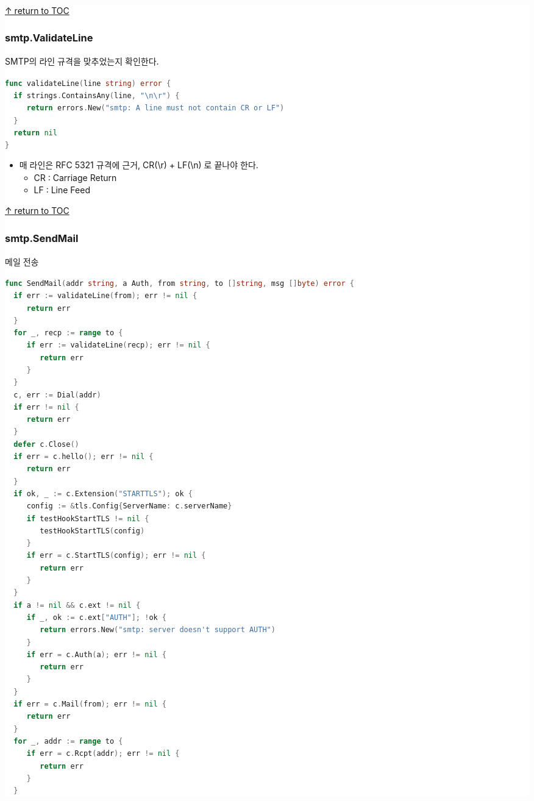 [↑ return to TOC](#table-of-contents)


### smtp.ValidateLine
SMTP의 라인 규격을 맞추었는지 확인한다. 
```go
func validateLine(line string) error {
  if strings.ContainsAny(line, "\n\r") {
     return errors.New("smtp: A line must not contain CR or LF")
  }
  return nil
}
```
* 매 라인은 RFC 5321 규격에 근거, CR(\r) + LF(\n) 로 끝나야 한다.  
    * CR : Carriage Return
    * LF : Line Feed 

[↑ return to TOC](#table-of-contents)


### smtp.SendMail
메일 전송
```go
func SendMail(addr string, a Auth, from string, to []string, msg []byte) error {
  if err := validateLine(from); err != nil {
     return err
  }
  for _, recp := range to {
     if err := validateLine(recp); err != nil {
        return err
     }
  }
  c, err := Dial(addr)
  if err != nil {
     return err
  }
  defer c.Close()
  if err = c.hello(); err != nil {
     return err
  }
  if ok, _ := c.Extension("STARTTLS"); ok {
     config := &tls.Config{ServerName: c.serverName}
     if testHookStartTLS != nil {
        testHookStartTLS(config)
     }
     if err = c.StartTLS(config); err != nil {
        return err
     }
  }
  if a != nil && c.ext != nil {
     if _, ok := c.ext["AUTH"]; !ok {
        return errors.New("smtp: server doesn't support AUTH")
     }
     if err = c.Auth(a); err != nil {
        return err
     }
  }
  if err = c.Mail(from); err != nil {
     return err
  }
  for _, addr := range to {
     if err = c.Rcpt(addr); err != nil {
        return err
     }
  }
```
